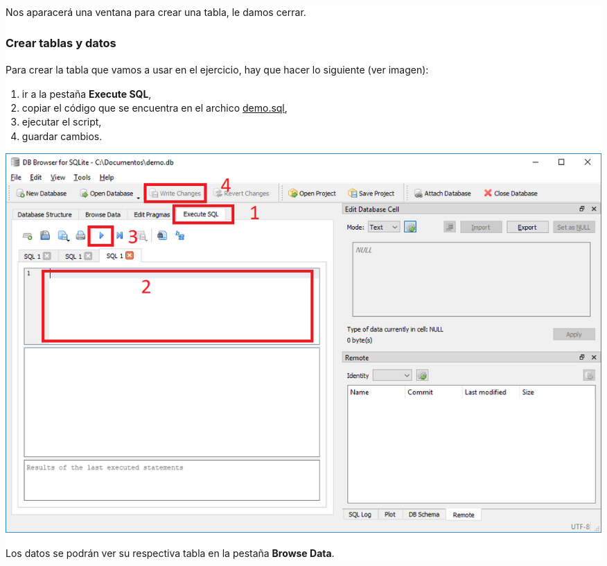 Nos aparacerá una ventana para crear una tabla, le damos cerrar.

### Crear tablas y datos

Para crear la tabla que vamos a usar en el ejercicio, hay que hacer lo siguiente (ver imagen):

1) ir a la pestaña <b>Execute SQL</b>, <br>
2) copiar el código que se encuentra en el archico </b>[demo.sql](https://raw.githubusercontent.com/pepeul1191/manuales/master/jdbc/resources/demo.sql)</b>, <br>
3) ejecutar el script, <br>
4) guardar cambios.

![img03](resources/img03.png)

Los datos se podrán ver su respectiva tabla en la pestaña <b>Browse Data</b>.
